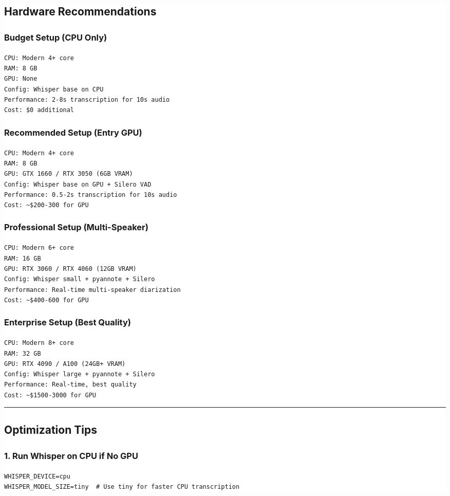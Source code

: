 
## Hardware Recommendations

### Budget Setup (CPU Only)
```
CPU: Modern 4+ core
RAM: 8 GB
GPU: None
Config: Whisper base on CPU
Performance: 2-8s transcription for 10s audio
Cost: $0 additional
```

### Recommended Setup (Entry GPU)
```
CPU: Modern 4+ core
RAM: 8 GB
GPU: GTX 1660 / RTX 3050 (6GB VRAM)
Config: Whisper base on GPU + Silero VAD
Performance: 0.5-2s transcription for 10s audio
Cost: ~$200-300 for GPU
```

### Professional Setup (Multi-Speaker)
```
CPU: Modern 6+ core
RAM: 16 GB
GPU: RTX 3060 / RTX 4060 (12GB VRAM)
Config: Whisper small + pyannote + Silero
Performance: Real-time multi-speaker diarization
Cost: ~$400-600 for GPU
```

### Enterprise Setup (Best Quality)
```
CPU: Modern 8+ core
RAM: 32 GB
GPU: RTX 4090 / A100 (24GB+ VRAM)
Config: Whisper large + pyannote + Silero
Performance: Real-time, best quality
Cost: ~$1500-3000 for GPU
```

---

## Optimization Tips

### 1. Run Whisper on CPU if No GPU
```env
WHISPER_DEVICE=cpu
WHISPER_MODEL_SIZE=tiny  # Use tiny for faster CPU transcription
```
